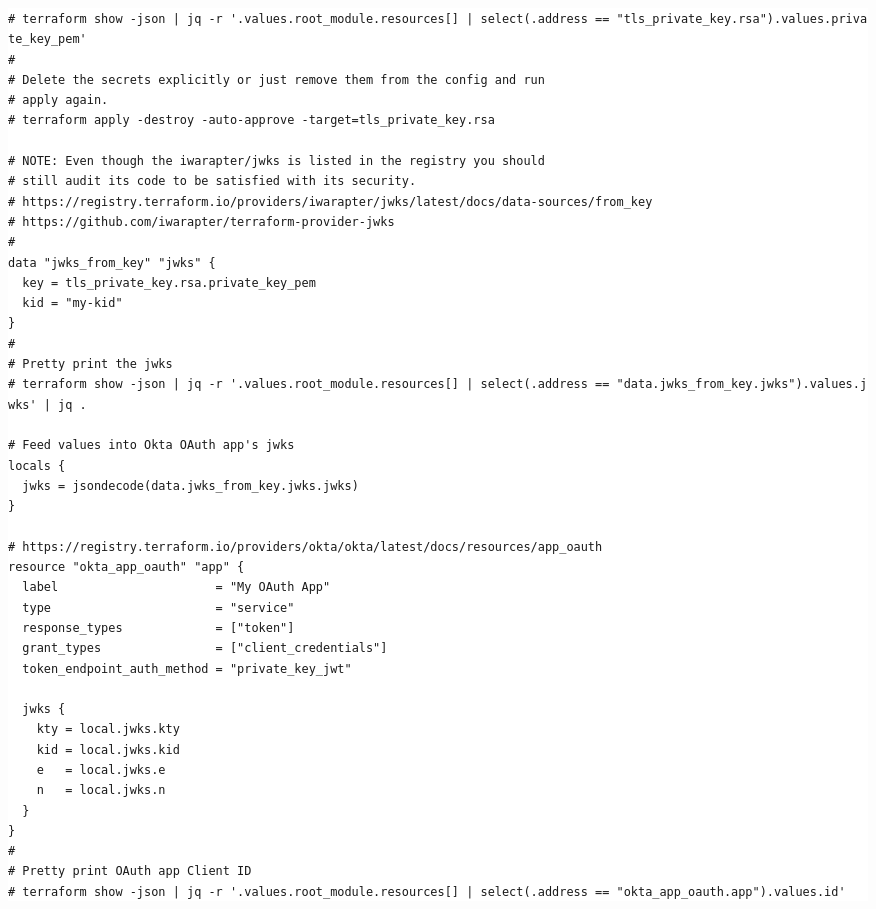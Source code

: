 ```hcl
# terraform show -json | jq -r '.values.root_module.resources[] | select(.address == "tls_private_key.rsa").values.private_key_pem'
#
# Delete the secrets explicitly or just remove them from the config and run
# apply again.
# terraform apply -destroy -auto-approve -target=tls_private_key.rsa

# NOTE: Even though the iwarapter/jwks is listed in the registry you should
# still audit its code to be satisfied with its security.
# https://registry.terraform.io/providers/iwarapter/jwks/latest/docs/data-sources/from_key
# https://github.com/iwarapter/terraform-provider-jwks
#
data "jwks_from_key" "jwks" {
  key = tls_private_key.rsa.private_key_pem
  kid = "my-kid"
}
#
# Pretty print the jwks
# terraform show -json | jq -r '.values.root_module.resources[] | select(.address == "data.jwks_from_key.jwks").values.jwks' | jq .

# Feed values into Okta OAuth app's jwks
locals {
  jwks = jsondecode(data.jwks_from_key.jwks.jwks)
}

# https://registry.terraform.io/providers/okta/okta/latest/docs/resources/app_oauth
resource "okta_app_oauth" "app" {
  label                      = "My OAuth App"
  type                       = "service"
  response_types             = ["token"]
  grant_types                = ["client_credentials"]
  token_endpoint_auth_method = "private_key_jwt"

  jwks {
    kty = local.jwks.kty
    kid = local.jwks.kid
    e   = local.jwks.e
    n   = local.jwks.n
  }
}
#
# Pretty print OAuth app Client ID
# terraform show -json | jq -r '.values.root_module.resources[] | select(.address == "okta_app_oauth.app").values.id'
```
